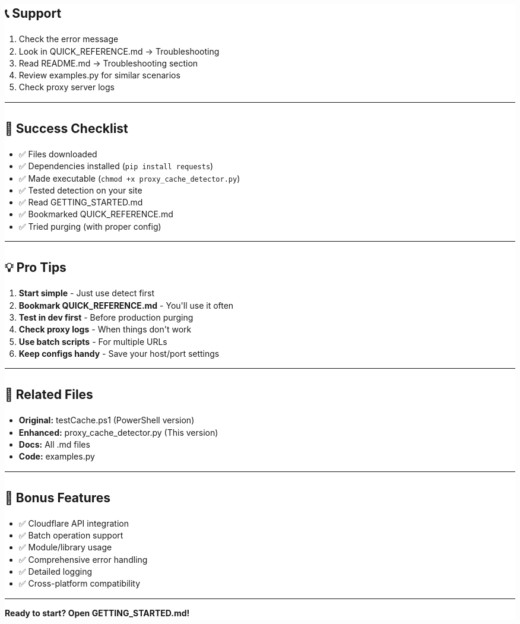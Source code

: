 
## 📞 Support

1. Check the error message
2. Look in QUICK_REFERENCE.md → Troubleshooting
3. Read README.md → Troubleshooting section
4. Review examples.py for similar scenarios
5. Check proxy server logs

---

## 🎉 Success Checklist

- ✅ Files downloaded
- ✅ Dependencies installed (`pip install requests`)
- ✅ Made executable (`chmod +x proxy_cache_detector.py`)
- ✅ Tested detection on your site
- ✅ Read GETTING_STARTED.md
- ✅ Bookmarked QUICK_REFERENCE.md
- ✅ Tried purging (with proper config)

---

## 💡 Pro Tips

1. **Start simple** - Just use detect first
2. **Bookmark QUICK_REFERENCE.md** - You'll use it often
3. **Test in dev first** - Before production purging
4. **Check proxy logs** - When things don't work
5. **Use batch scripts** - For multiple URLs
6. **Keep configs handy** - Save your host/port settings

---

## 🔗 Related Files

- **Original:** testCache.ps1 (PowerShell version)
- **Enhanced:** proxy_cache_detector.py (This version)
- **Docs:** All .md files
- **Code:** examples.py

---

## 🎁 Bonus Features

- ✅ Cloudflare API integration
- ✅ Batch operation support
- ✅ Module/library usage
- ✅ Comprehensive error handling
- ✅ Detailed logging
- ✅ Cross-platform compatibility

---

**Ready to start? Open GETTING_STARTED.md!**